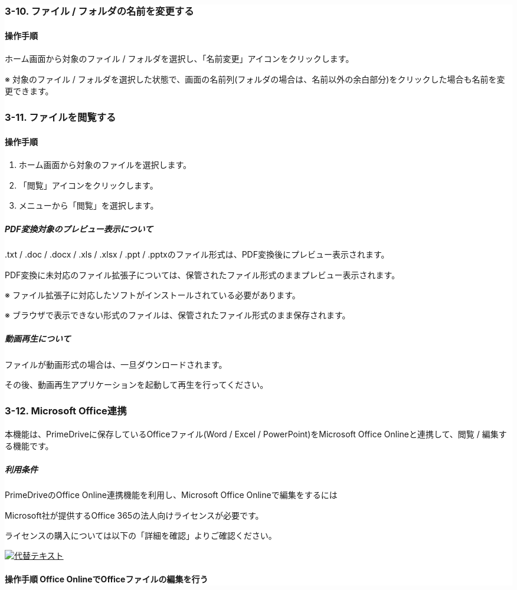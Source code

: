 

### 3-10. ファイル / フォルダの名前を変更する
#### 操作手順  

ホーム画面から対象のファイル / フォルダを選択し、「名前変更」アイコンをクリックします。

※ 対象のファイル / フォルダを選択した状態で、画面の名前列(フォルダの場合は、名前以外の余白部分)をクリックした場合も名前を変更できます。



### 3-11. ファイルを閲覧する
#### 操作手順  

1. ホーム画面から対象のファイルを選択します。

2. 「閲覧」アイコンをクリックします。

3. メニューから「閲覧」を選択します。



##### PDF変換対象のプレビュー表示について

.txt / .doc / .docx / .xls / .xlsx / .ppt / .pptxのファイル形式は、PDF変換後にプレビュー表示されます。

PDF変換に未対応のファイル拡張子については、保管されたファイル形式のままプレビュー表示されます。

※ ファイル拡張子に対応したソフトがインストールされている必要があります。

※ ブラウザで表示できない形式のファイルは、保管されたファイル形式のまま保存されます。



##### 動画再生について

ファイルが動画形式の場合は、一旦ダウンロードされます。

その後、動画再生アプリケーションを起動して再生を行ってください。



### 3-12. Microsoft Office連携
本機能は、PrimeDriveに保存しているOfficeファイル(Word / Excel / PowerPoint)をMicrosoft Office Onlineと連携して、閲覧 / 編集する機能です。



##### 利用条件

PrimeDriveのOffice Online連携機能を利用し、Microsoft Office Onlineで編集をするには

Microsoft社が提供するOffice 365の法人向けライセンスが必要です。

ライセンスの購入については以下の「詳細を確認」よりご確認ください。

[![代替テキスト](https://primedrive.jp/help/web/ja/index.files/image032.jpg)](http://tm.softbank.jp/cloud/saas/o365/biz_pro/#business)



#### 操作手順  Office OnlineでOfficeファイルの編集を行う
